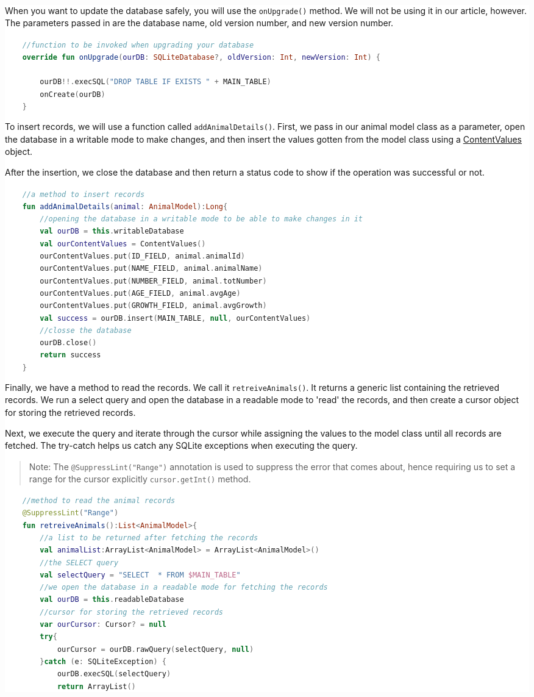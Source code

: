 When you want to update the database safely, you will use the `onUpgrade()` method. We will not be using it in our article, however. The parameters passed in are the database name, old version number, and new version number.

```kotlin
    //function to be invoked when upgrading your database
    override fun onUpgrade(ourDB: SQLiteDatabase?, oldVersion: Int, newVersion: Int) {

        ourDB!!.execSQL("DROP TABLE IF EXISTS " + MAIN_TABLE)
        onCreate(ourDB)
    }

```

To insert records, we will use a function called `addAnimalDetails()`. First, we pass in our animal model class as a parameter, open the database in a writable mode to make changes, and then insert the values gotten from the model class using a [ContentValues](https://developer.android.com/reference/android/content/ContentValues) object.

After the insertion, we close the database and then return a status code to show if the operation was successful or not.

```kotlin
    //a method to insert records
    fun addAnimalDetails(animal: AnimalModel):Long{
        //opening the database in a writable mode to be able to make changes in it
        val ourDB = this.writableDatabase
        val ourContentValues = ContentValues()
        ourContentValues.put(ID_FIELD, animal.animalId)
        ourContentValues.put(NAME_FIELD, animal.animalName)
        ourContentValues.put(NUMBER_FIELD, animal.totNumber)
        ourContentValues.put(AGE_FIELD, animal.avgAge)
        ourContentValues.put(GROWTH_FIELD, animal.avgGrowth)
        val success = ourDB.insert(MAIN_TABLE, null, ourContentValues)
        //closse the database
        ourDB.close()
        return success
    }
```

Finally, we have a method to read the records. We call it `retreiveAnimals()`. It returns a generic list containing the retrieved records. We run a select query and open the database in a readable mode to 'read' the records, and then create a cursor object for storing the retrieved records.

Next, we execute the query and iterate through the cursor while assigning the values to the model class until all records are fetched. The try-catch helps us catch any SQLite exceptions when executing the query. 

> Note: The `@SuppressLint("Range")` annotation is used to suppress the error that comes about, hence requiring us to set a range for the cursor explicitly `cursor.getInt()` method.

```kotlin
    //method to read the animal records
    @SuppressLint("Range")
    fun retreiveAnimals():List<AnimalModel>{
        //a list to be returned after fetching the records
        val animalList:ArrayList<AnimalModel> = ArrayList<AnimalModel>()
        //the SELECT query
        val selectQuery = "SELECT  * FROM $MAIN_TABLE"
        //we open the database in a readable mode for fetching the records
        val ourDB = this.readableDatabase
        //cursor for storing the retrieved records
        var ourCursor: Cursor? = null
        try{
            ourCursor = ourDB.rawQuery(selectQuery, null)
        }catch (e: SQLiteException) {
            ourDB.execSQL(selectQuery)
            return ArrayList()
```